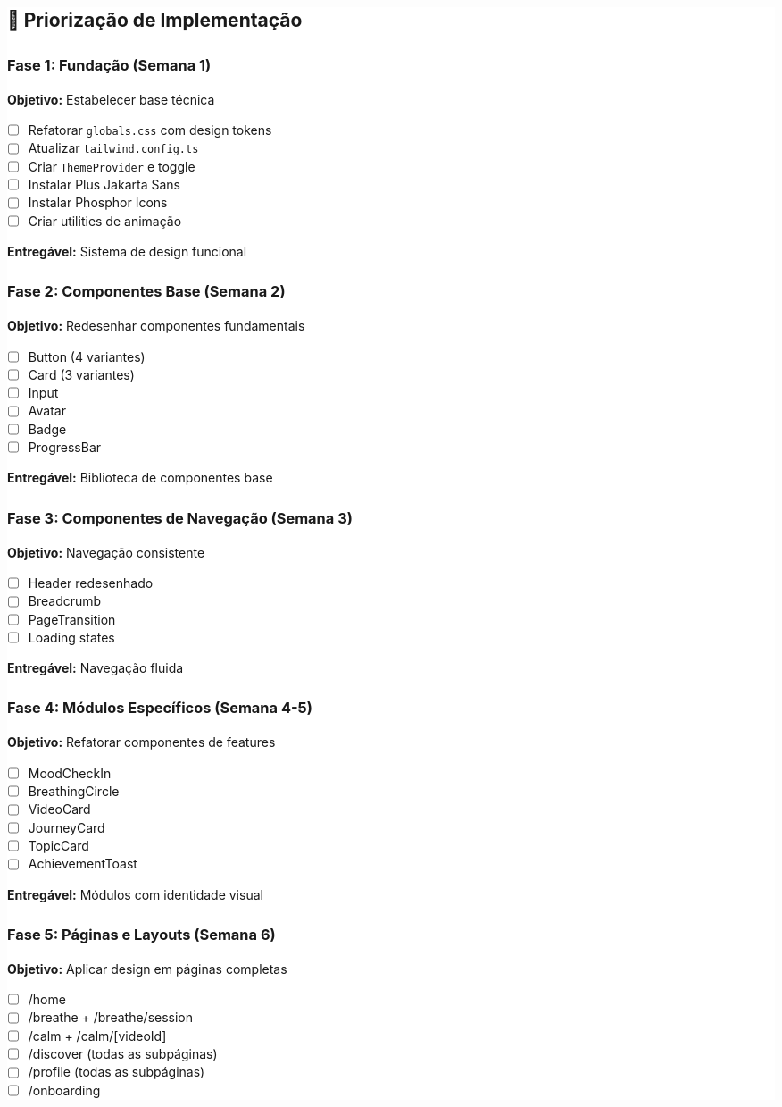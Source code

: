 
## 🎯 Priorização de Implementação

### Fase 1: Fundação (Semana 1)
**Objetivo:** Estabelecer base técnica

- [ ] Refatorar `globals.css` com design tokens
- [ ] Atualizar `tailwind.config.ts`
- [ ] Criar `ThemeProvider` e toggle
- [ ] Instalar Plus Jakarta Sans
- [ ] Instalar Phosphor Icons
- [ ] Criar utilities de animação

**Entregável:** Sistema de design funcional

### Fase 2: Componentes Base (Semana 2)
**Objetivo:** Redesenhar componentes fundamentais

- [ ] Button (4 variantes)
- [ ] Card (3 variantes)
- [ ] Input
- [ ] Avatar
- [ ] Badge
- [ ] ProgressBar

**Entregável:** Biblioteca de componentes base

### Fase 3: Componentes de Navegação (Semana 3)
**Objetivo:** Navegação consistente

- [ ] Header redesenhado
- [ ] Breadcrumb
- [ ] PageTransition
- [ ] Loading states

**Entregável:** Navegação fluida

### Fase 4: Módulos Específicos (Semana 4-5)
**Objetivo:** Refatorar componentes de features

- [ ] MoodCheckIn
- [ ] BreathingCircle
- [ ] VideoCard
- [ ] JourneyCard
- [ ] TopicCard
- [ ] AchievementToast

**Entregável:** Módulos com identidade visual

### Fase 5: Páginas e Layouts (Semana 6)
**Objetivo:** Aplicar design em páginas completas

- [ ] /home
- [ ] /breathe + /breathe/session
- [ ] /calm + /calm/[videoId]
- [ ] /discover (todas as subpáginas)
- [ ] /profile (todas as subpáginas)
- [ ] /onboarding
